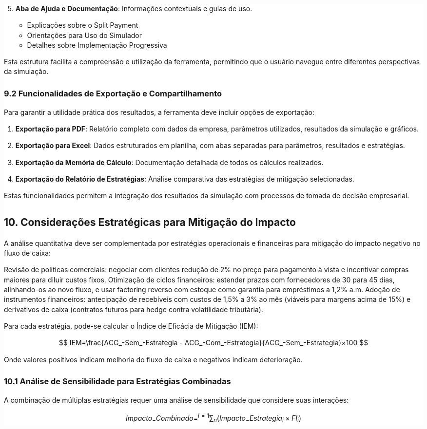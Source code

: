 5. **Aba de Ajuda e Documentação**: Informações contextuais e guias de uso.
   
   - Explicações sobre o Split Payment
   - Orientações para Uso do Simulador
   - Detalhes sobre Implementação Progressiva

Esta estrutura facilita a compreensão e utilização da ferramenta, permitindo que o usuário navegue entre diferentes perspectivas da simulação.

### 9.2 Funcionalidades de Exportação e Compartilhamento

Para garantir a utilidade prática dos resultados, a ferramenta deve incluir opções de exportação:

1. **Exportação para PDF**: Relatório completo com dados da empresa, parâmetros utilizados, resultados da simulação e gráficos.

2. **Exportação para Excel**: Dados estruturados em planilha, com abas separadas para parâmetros, resultados e estratégias.

3. **Exportação da Memória de Cálculo**: Documentação detalhada de todos os cálculos realizados.

4. **Exportação do Relatório de Estratégias**: Análise comparativa das estratégias de mitigação selecionadas.

Estas funcionalidades permitem a integração dos resultados da simulação com processos de tomada de decisão empresarial.

## 10. Considerações Estratégicas para Mitigação do Impacto

A análise quantitativa deve ser complementada por estratégias operacionais e financeiras para mitigação do impacto negativo no fluxo de caixa:

Revisão de políticas comerciais: negociar com clientes redução de 2% no preço para pagamento à vista e incentivar compras maiores para diluir custos fixos. Otimização de ciclos financeiros: estender prazos com fornecedores de 30 para 45 dias, alinhando-os ao novo fluxo, e usar factoring reverso com estoque como garantia para empréstimos a 1,2% a.m. Adoção de instrumentos financeiros: antecipação de recebíveis com custos de 1,5% a 3% ao mês (viáveis para margens acima de 15%) e derivativos de caixa (contratos futuros para hedge contra volatilidade tributária).

Para cada estratégia, pode-se calcular o Índice de Eficácia de Mitigação (IEM):

$$
IEM=\frac{ΔCG_-Sem_-Estrategia - ΔCG_-Com_-Estrategia}{ΔCG_-Sem_-Estrategia​}×100
$$

Onde valores positivos indicam melhoria do fluxo de caixa e negativos indicam deterioração.

### 10.1 Análise de Sensibilidade para Estratégias Combinadas

A combinação de múltiplas estratégias requer uma análise de sensibilidade que considere suas interações:

$$
Impacto_-Combinado=^{{i=1}}∑_n​(Impacto_-Estrategia_i​×FI_i​)
$$
